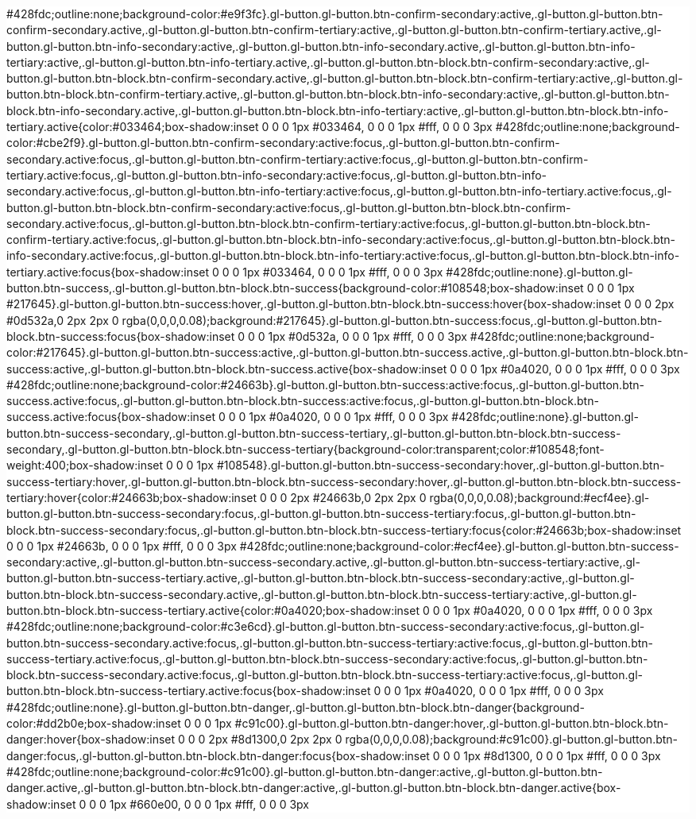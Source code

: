 #428fdc;outline:none;background-color:#e9f3fc}.gl-button.gl-button.btn-confirm-secondary:active,.gl-button.gl-button.btn-confirm-secondary.active,.gl-button.gl-button.btn-confirm-tertiary:active,.gl-button.gl-button.btn-confirm-tertiary.active,.gl-button.gl-button.btn-info-secondary:active,.gl-button.gl-button.btn-info-secondary.active,.gl-button.gl-button.btn-info-tertiary:active,.gl-button.gl-button.btn-info-tertiary.active,.gl-button.gl-button.btn-block.btn-confirm-secondary:active,.gl-button.gl-button.btn-block.btn-confirm-secondary.active,.gl-button.gl-button.btn-block.btn-confirm-tertiary:active,.gl-button.gl-button.btn-block.btn-confirm-tertiary.active,.gl-button.gl-button.btn-block.btn-info-secondary:active,.gl-button.gl-button.btn-block.btn-info-secondary.active,.gl-button.gl-button.btn-block.btn-info-tertiary:active,.gl-button.gl-button.btn-block.btn-info-tertiary.active{color:#033464;box-shadow:inset 0 0 0 1px #033464, 0 0 0 1px #fff, 0 0 0 3px #428fdc;outline:none;background-color:#cbe2f9}.gl-button.gl-button.btn-confirm-secondary:active:focus,.gl-button.gl-button.btn-confirm-secondary.active:focus,.gl-button.gl-button.btn-confirm-tertiary:active:focus,.gl-button.gl-button.btn-confirm-tertiary.active:focus,.gl-button.gl-button.btn-info-secondary:active:focus,.gl-button.gl-button.btn-info-secondary.active:focus,.gl-button.gl-button.btn-info-tertiary:active:focus,.gl-button.gl-button.btn-info-tertiary.active:focus,.gl-button.gl-button.btn-block.btn-confirm-secondary:active:focus,.gl-button.gl-button.btn-block.btn-confirm-secondary.active:focus,.gl-button.gl-button.btn-block.btn-confirm-tertiary:active:focus,.gl-button.gl-button.btn-block.btn-confirm-tertiary.active:focus,.gl-button.gl-button.btn-block.btn-info-secondary:active:focus,.gl-button.gl-button.btn-block.btn-info-secondary.active:focus,.gl-button.gl-button.btn-block.btn-info-tertiary:active:focus,.gl-button.gl-button.btn-block.btn-info-tertiary.active:focus{box-shadow:inset 0 0 0 1px #033464, 0 0 0 1px #fff, 0 0 0 3px #428fdc;outline:none}.gl-button.gl-button.btn-success,.gl-button.gl-button.btn-block.btn-success{background-color:#108548;box-shadow:inset 0 0 0 1px #217645}.gl-button.gl-button.btn-success:hover,.gl-button.gl-button.btn-block.btn-success:hover{box-shadow:inset 0 0 0 2px #0d532a,0 2px 2px 0 rgba(0,0,0,0.08);background:#217645}.gl-button.gl-button.btn-success:focus,.gl-button.gl-button.btn-block.btn-success:focus{box-shadow:inset 0 0 0 1px #0d532a, 0 0 0 1px #fff, 0 0 0 3px #428fdc;outline:none;background-color:#217645}.gl-button.gl-button.btn-success:active,.gl-button.gl-button.btn-success.active,.gl-button.gl-button.btn-block.btn-success:active,.gl-button.gl-button.btn-block.btn-success.active{box-shadow:inset 0 0 0 1px #0a4020, 0 0 0 1px #fff, 0 0 0 3px #428fdc;outline:none;background-color:#24663b}.gl-button.gl-button.btn-success:active:focus,.gl-button.gl-button.btn-success.active:focus,.gl-button.gl-button.btn-block.btn-success:active:focus,.gl-button.gl-button.btn-block.btn-success.active:focus{box-shadow:inset 0 0 0 1px #0a4020, 0 0 0 1px #fff, 0 0 0 3px #428fdc;outline:none}.gl-button.gl-button.btn-success-secondary,.gl-button.gl-button.btn-success-tertiary,.gl-button.gl-button.btn-block.btn-success-secondary,.gl-button.gl-button.btn-block.btn-success-tertiary{background-color:transparent;color:#108548;font-weight:400;box-shadow:inset 0 0 0 1px #108548}.gl-button.gl-button.btn-success-secondary:hover,.gl-button.gl-button.btn-success-tertiary:hover,.gl-button.gl-button.btn-block.btn-success-secondary:hover,.gl-button.gl-button.btn-block.btn-success-tertiary:hover{color:#24663b;box-shadow:inset 0 0 0 2px #24663b,0 2px 2px 0 rgba(0,0,0,0.08);background:#ecf4ee}.gl-button.gl-button.btn-success-secondary:focus,.gl-button.gl-button.btn-success-tertiary:focus,.gl-button.gl-button.btn-block.btn-success-secondary:focus,.gl-button.gl-button.btn-block.btn-success-tertiary:focus{color:#24663b;box-shadow:inset 0 0 0 1px #24663b, 0 0 0 1px #fff, 0 0 0 3px #428fdc;outline:none;background-color:#ecf4ee}.gl-button.gl-button.btn-success-secondary:active,.gl-button.gl-button.btn-success-secondary.active,.gl-button.gl-button.btn-success-tertiary:active,.gl-button.gl-button.btn-success-tertiary.active,.gl-button.gl-button.btn-block.btn-success-secondary:active,.gl-button.gl-button.btn-block.btn-success-secondary.active,.gl-button.gl-button.btn-block.btn-success-tertiary:active,.gl-button.gl-button.btn-block.btn-success-tertiary.active{color:#0a4020;box-shadow:inset 0 0 0 1px #0a4020, 0 0 0 1px #fff, 0 0 0 3px #428fdc;outline:none;background-color:#c3e6cd}.gl-button.gl-button.btn-success-secondary:active:focus,.gl-button.gl-button.btn-success-secondary.active:focus,.gl-button.gl-button.btn-success-tertiary:active:focus,.gl-button.gl-button.btn-success-tertiary.active:focus,.gl-button.gl-button.btn-block.btn-success-secondary:active:focus,.gl-button.gl-button.btn-block.btn-success-secondary.active:focus,.gl-button.gl-button.btn-block.btn-success-tertiary:active:focus,.gl-button.gl-button.btn-block.btn-success-tertiary.active:focus{box-shadow:inset 0 0 0 1px #0a4020, 0 0 0 1px #fff, 0 0 0 3px #428fdc;outline:none}.gl-button.gl-button.btn-danger,.gl-button.gl-button.btn-block.btn-danger{background-color:#dd2b0e;box-shadow:inset 0 0 0 1px #c91c00}.gl-button.gl-button.btn-danger:hover,.gl-button.gl-button.btn-block.btn-danger:hover{box-shadow:inset 0 0 0 2px #8d1300,0 2px 2px 0 rgba(0,0,0,0.08);background:#c91c00}.gl-button.gl-button.btn-danger:focus,.gl-button.gl-button.btn-block.btn-danger:focus{box-shadow:inset 0 0 0 1px #8d1300, 0 0 0 1px #fff, 0 0 0 3px #428fdc;outline:none;background-color:#c91c00}.gl-button.gl-button.btn-danger:active,.gl-button.gl-button.btn-danger.active,.gl-button.gl-button.btn-block.btn-danger:active,.gl-button.gl-button.btn-block.btn-danger.active{box-shadow:inset 0 0 0 1px #660e00, 0 0 0 1px #fff, 0 0 0 3px